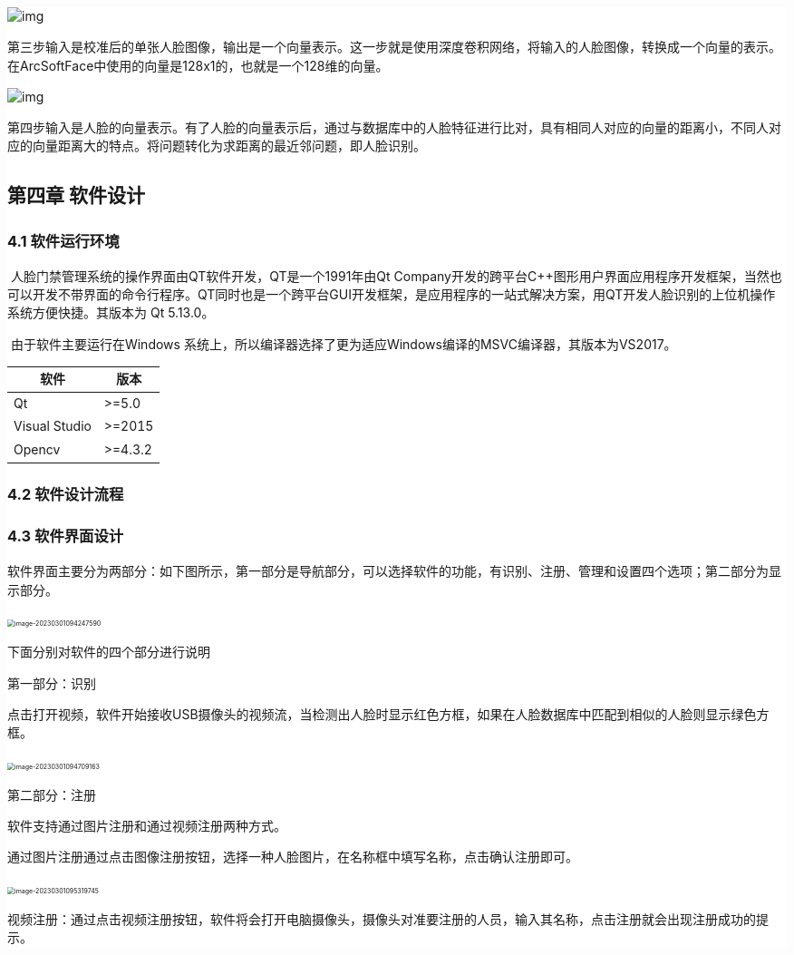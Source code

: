 ![img](figures/1620.png)

第三步输入是校准后的单张人脸图像，输出是一个向量表示。这一步就是使用深度卷积网络，将输入的人脸图像，转换成一个向量的表示。在ArcSoftFace中使用的向量是128x1的，也就是一个128维的向量。

![img](figures/1620-16775903283684.png)

第四步输入是人脸的向量表示。有了人脸的向量表示后，通过与数据库中的人脸特征进行比对，具有相同人对应的向量的距离小，不同人对应的向量距离大的特点。将问题转化为求距离的最近邻问题，即人脸识别。

## 第四章 软件设计

###  4.1 软件运行环境

​		人脸门禁管理系统的操作界面由QT软件开发，QT是一个1991年由Qt Company开发的跨平台C++图形用户界面应用程序开发框架，当然也可以开发不带界面的命令行程序。QT同时也是一个跨平台GUI开发框架，是应用程序的一站式解决方案，用QT开发人脸识别的上位机操作系统方便快捷。其版本为 Qt 5.13.0。

​		由于软件主要运行在Windows 系统上，所以编译器选择了更为适应Windows编译的MSVC编译器，其版本为VS2017。

| 软件          | 版本    |
| ------------- | ------- |
| Qt            | >=5.0   |
| Visual Studio | >=2015  |
| Opencv        | >=4.3.2 |



### 4.2 软件设计流程



### 4.3 软件界面设计

​		软件界面主要分为两部分：如下图所示，第一部分是导航部分，可以选择软件的功能，有识别、注册、管理和设置四个选项；第二部分为显示部分。

<img src="figures/image-20230301094247590.png" alt="image-20230301094247590" style="zoom:50%;" />

下面分别对软件的四个部分进行说明

第一部分：识别

点击打开视频，软件开始接收USB摄像头的视频流，当检测出人脸时显示红色方框，如果在人脸数据库中匹配到相似的人脸则显示绿色方框。

<img src="figures/image-20230301094709163.png" alt="image-20230301094709163" style="zoom:50%;" />



第二部分：注册

软件支持通过图片注册和通过视频注册两种方式。

通过图片注册通过点击图像注册按钮，选择一种人脸图片，在名称框中填写名称，点击确认注册即可。

<img src="figures/image-20230301095319745.png" alt="image-20230301095319745" style="zoom:50%;" />

视频注册：通过点击视频注册按钮，软件将会打开电脑摄像头，摄像头对准要注册的人员，输入其名称，点击注册就会出现注册成功的提示。
